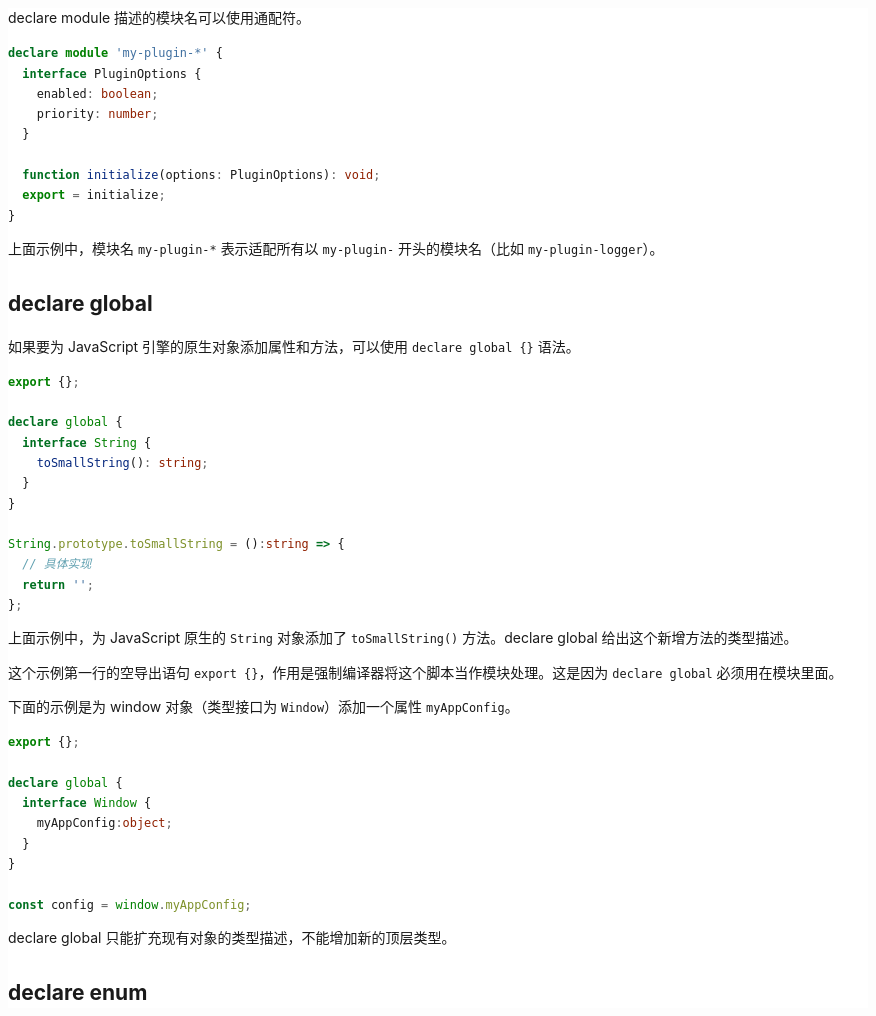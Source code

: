 declare module 描述的模块名可以使用通配符。

```ts
declare module 'my-plugin-*' {
  interface PluginOptions {
    enabled: boolean;
    priority: number;
  }

  function initialize(options: PluginOptions): void;
  export = initialize;
}
```

上面示例中，模块名 `my-plugin-*` 表示适配所有以 `my-plugin-` 开头的模块名（比如 `my-plugin-logger`）。

## declare global

如果要为 JavaScript 引擎的原生对象添加属性和方法，可以使用 `declare global {}` 语法。

```ts
export {};

declare global {
  interface String {
    toSmallString(): string;
  }
}

String.prototype.toSmallString = ():string => {
  // 具体实现
  return '';
};
```

上面示例中，为 JavaScript 原生的 `String` 对象添加了 `toSmallString()` 方法。declare global 给出这个新增方法的类型描述。

这个示例第一行的空导出语句 `export {}`，作用是强制编译器将这个脚本当作模块处理。这是因为 `declare global` 必须用在模块里面。

下面的示例是为 window 对象（类型接口为 `Window`）添加一个属性 `myAppConfig`。

```ts
export {};

declare global {
  interface Window {
    myAppConfig:object;
  }
}

const config = window.myAppConfig;
```

declare global 只能扩充现有对象的类型描述，不能增加新的顶层类型。

## declare enum
